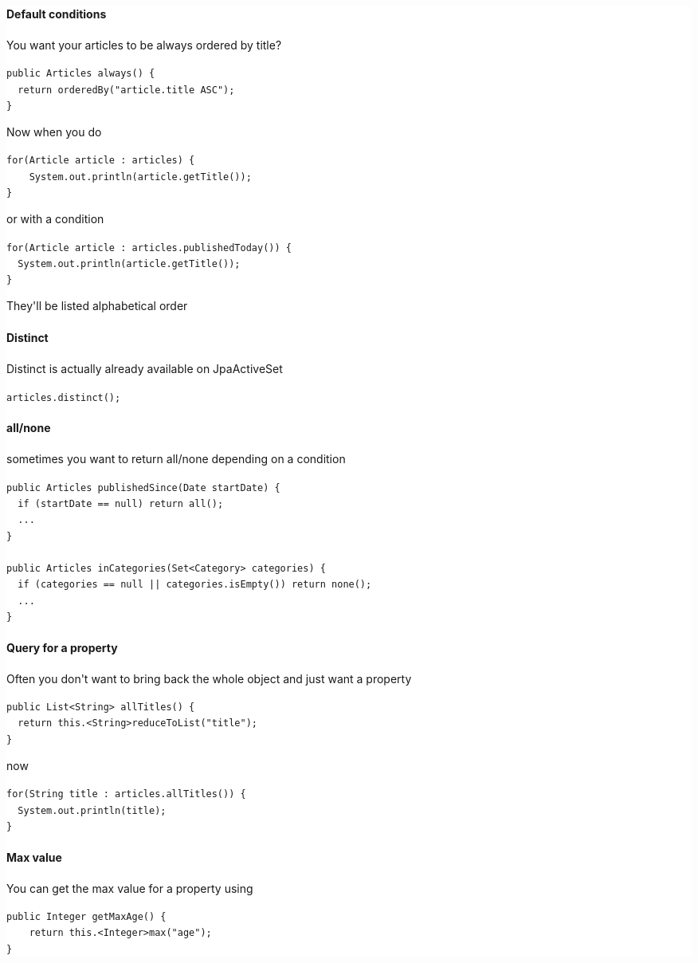 #### Default conditions  
You want your articles to be always ordered by title?

    public Articles always() {
      return orderedBy("article.title ASC");
    }  
  
Now when you do

    for(Article article : articles) {
        System.out.println(article.getTitle());
    }
  
or with a condition

    for(Article article : articles.publishedToday()) {
      System.out.println(article.getTitle());
    }
  
They'll be listed alphabetical order
  
#### Distinct
Distinct is actually already available on JpaActiveSet

    articles.distinct();

#### all/none
sometimes you want to return all/none depending on a condition

    public Articles publishedSince(Date startDate) {
      if (startDate == null) return all();
      ...
    }
    
    public Articles inCategories(Set<Category> categories) {
      if (categories == null || categories.isEmpty()) return none();
      ...
    }
    
#### Query for a property
Often you don't want to bring back the whole object and just want a property

    public List<String> allTitles() {
      return this.<String>reduceToList("title");
    }
   
now

    for(String title : articles.allTitles()) {
      System.out.println(title);
    }
    
#### Max value
You can get the max value for a property using

    public Integer getMaxAge() {
    	return this.<Integer>max("age");	
    }
    